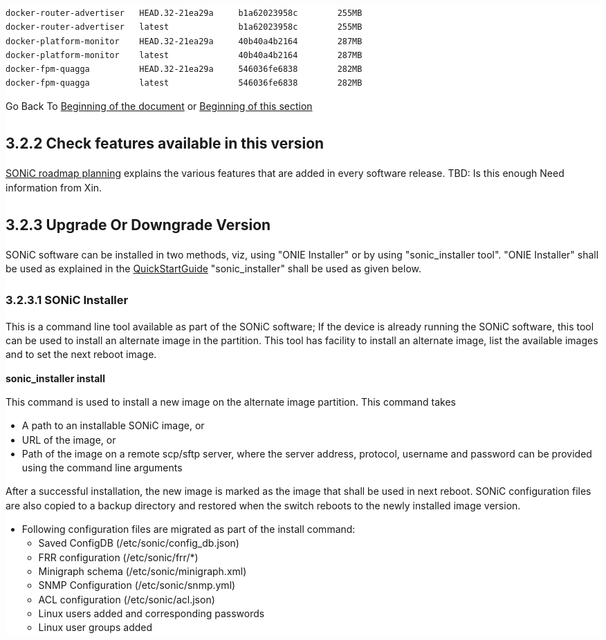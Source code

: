   ```
  docker-router-advertiser   HEAD.32-21ea29a     b1a62023958c        255MB
  docker-router-advertiser   latest              b1a62023958c        255MB
  docker-platform-monitor    HEAD.32-21ea29a     40b40a4b2164        287MB
  docker-platform-monitor    latest              40b40a4b2164        287MB
  docker-fpm-quagga          HEAD.32-21ea29a     546036fe6838        282MB
  docker-fpm-quagga          latest              546036fe6838        282MB

  ```
Go Back To [Beginning of the document](#SONiC-COMMAND-LINE-INTERFACE-GUIDE) or [Beginning of this section](#Basic-Configuration-And-Show)

## 3.2.2 Check features available in this version

[SONiC roadmap planning](https://github.com/Azure/SONiC/wiki/Sonic-Roadmap-Planning) explains the various features that are added in every software release.
TBD: Is this enough Need information from Xin.


## 3.2.3 Upgrade Or Downgrade Version 

SONiC software can be installed in two methods, viz, using "ONIE Installer" or by using "sonic_installer tool".
"ONIE Installer" shall be used as explained in the [QuickStartGuide](#Quick-Start-Guide)
"sonic_installer" shall be used as given below.


### 3.2.3.1 SONiC Installer
This is a command line tool available as part of the SONiC software; If the device is already running the SONiC software, this tool can be used to install an alternate image in the partition.
This tool has facility to install an alternate image, list the available images and to set the next reboot image.

**sonic_installer install**  

This command is used to install a new image on the alternate image partition.  This command takes 
 - A path to an installable SONiC image, or
 - URL of the image, or
 - Path of the image on a remote scp/sftp server, where the server address, protocol, username and password can be provided using the command line arguments

After a successful installation, the new image is marked as the image that shall be used in next reboot. SONiC configuration files are also copied to a backup directory and
restored when the switch reboots to the newly installed image version.
  - Following configuration files are migrated as part of the install command:
    - Saved ConfigDB (/etc/sonic/config_db.json)
    - FRR configuration (/etc/sonic/frr/*)
    - Minigraph schema (/etc/sonic/minigraph.xml)
    - SNMP Configuration (/etc/sonic/snmp.yml)
    - ACL configuration (/etc/sonic/acl.json)
    - Linux users added and corresponding passwords
    - Linux user groups added
